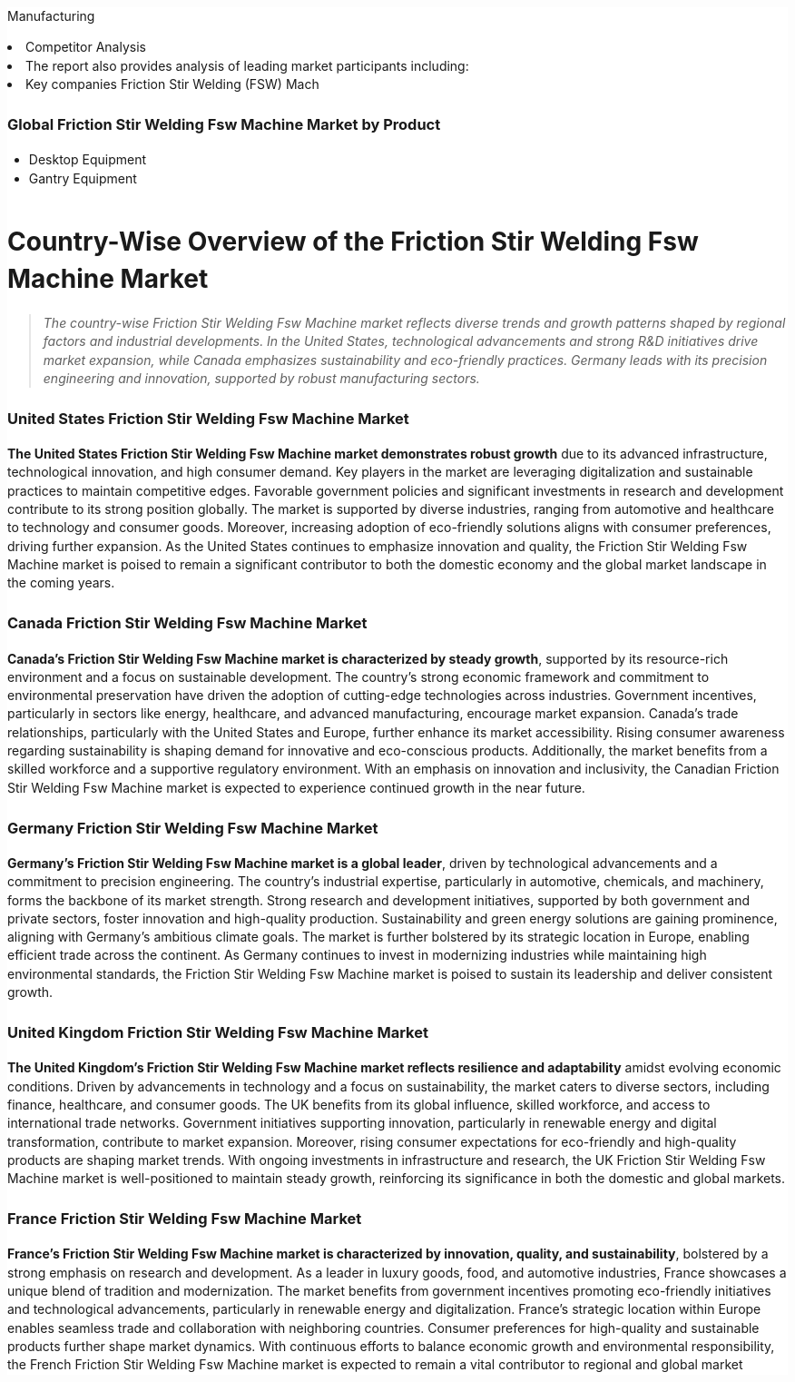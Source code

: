 Manufacturing</li><li>Competitor Analysis</li><li>The report also provides analysis of leading market participants including:</li><li>Key companies Friction Stir Welding (FSW) Mach</li></ul><h3>Global Friction Stir Welding Fsw Machine Market by Product</h3><ul><li>Desktop Equipment</li><li>Gantry Equipment</li></ul><h1><span class="">Country-Wise Overview of the Friction Stir Welding Fsw Machine Market<br /></span></h1><blockquote><p><em><span class="">The country-wise Friction Stir Welding Fsw Machine market reflects diverse trends and growth patterns shaped by regional factors and industrial developments. In the United States, technological advancements and strong R&amp;D initiatives drive market expansion, while Canada emphasizes sustainability and eco-friendly practices. Germany leads with its precision engineering and innovation, supported by robust manufacturing sectors.</span></em></p></blockquote><h3><strong>United States Friction Stir Welding Fsw Machine Market</strong></h3><p><strong>The United States Friction Stir Welding Fsw Machine market demonstrates robust growth</strong> due to its advanced infrastructure, technological innovation, and high consumer demand. Key players in the market are leveraging digitalization and sustainable practices to maintain competitive edges. Favorable government policies and significant investments in research and development contribute to its strong position globally. The market is supported by diverse industries, ranging from automotive and healthcare to technology and consumer goods. Moreover, increasing adoption of eco-friendly solutions aligns with consumer preferences, driving further expansion. As the United States continues to emphasize innovation and quality, the Friction Stir Welding Fsw Machine market is poised to remain a significant contributor to both the domestic economy and the global market landscape in the coming years.</p><h3><strong>Canada Friction Stir Welding Fsw Machine Market</strong></h3><p><strong>Canada&rsquo;s Friction Stir Welding Fsw Machine market is characterized by steady growth</strong>, supported by its resource-rich environment and a focus on sustainable development. The country&rsquo;s strong economic framework and commitment to environmental preservation have driven the adoption of cutting-edge technologies across industries. Government incentives, particularly in sectors like energy, healthcare, and advanced manufacturing, encourage market expansion. Canada&rsquo;s trade relationships, particularly with the United States and Europe, further enhance its market accessibility. Rising consumer awareness regarding sustainability is shaping demand for innovative and eco-conscious products. Additionally, the market benefits from a skilled workforce and a supportive regulatory environment. With an emphasis on innovation and inclusivity, the Canadian Friction Stir Welding Fsw Machine market is expected to experience continued growth in the near future.</p><h3><strong>Germany Friction Stir Welding Fsw Machine Market</strong></h3><p><strong>Germany&rsquo;s Friction Stir Welding Fsw Machine market is a global leader</strong>, driven by technological advancements and a commitment to precision engineering. The country&rsquo;s industrial expertise, particularly in automotive, chemicals, and machinery, forms the backbone of its market strength. Strong research and development initiatives, supported by both government and private sectors, foster innovation and high-quality production. Sustainability and green energy solutions are gaining prominence, aligning with Germany&rsquo;s ambitious climate goals. The market is further bolstered by its strategic location in Europe, enabling efficient trade across the continent. As Germany continues to invest in modernizing industries while maintaining high environmental standards, the Friction Stir Welding Fsw Machine market is poised to sustain its leadership and deliver consistent growth.</p><h3><strong>United Kingdom Friction Stir Welding Fsw Machine Market</strong></h3><p><strong>The United Kingdom&rsquo;s Friction Stir Welding Fsw Machine market reflects resilience and adaptability</strong> amidst evolving economic conditions. Driven by advancements in technology and a focus on sustainability, the market caters to diverse sectors, including finance, healthcare, and consumer goods. The UK benefits from its global influence, skilled workforce, and access to international trade networks. Government initiatives supporting innovation, particularly in renewable energy and digital transformation, contribute to market expansion. Moreover, rising consumer expectations for eco-friendly and high-quality products are shaping market trends. With ongoing investments in infrastructure and research, the UK Friction Stir Welding Fsw Machine market is well-positioned to maintain steady growth, reinforcing its significance in both the domestic and global markets.</p><h3><strong>France Friction Stir Welding Fsw Machine Market</strong></h3><p><strong>France&rsquo;s Friction Stir Welding Fsw Machine market is characterized by innovation, quality, and sustainability</strong>, bolstered by a strong emphasis on research and development. As a leader in luxury goods, food, and automotive industries, France showcases a unique blend of tradition and modernization. The market benefits from government incentives promoting eco-friendly initiatives and technological advancements, particularly in renewable energy and digitalization. France&rsquo;s strategic location within Europe enables seamless trade and collaboration with neighboring countries. Consumer preferences for high-quality and sustainable products further shape market dynamics. With continuous efforts to balance economic growth and environmental responsibility, the French Friction Stir Welding Fsw Machine market is expected to remain a vital contributor to regional and global market